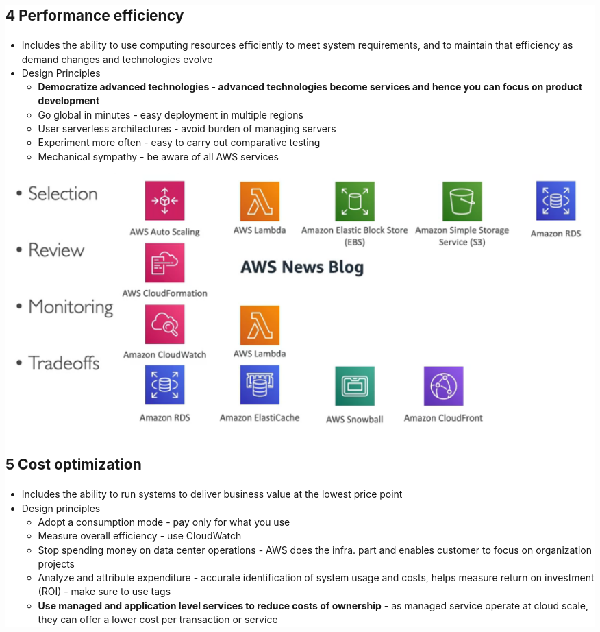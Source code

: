 ## 4 Performance efficiency

* Includes the ability to use computing resources efficiently to meet system requirements, and to maintain that efficiency as demand changes and technologies evolve
* Design Principles
  * **Democratize advanced technologies - advanced technologies become services and hence you can focus on product development**
  * Go global in minutes - easy deployment in multiple regions
  * User serverless architectures - avoid burden of managing servers
  * Experiment more often - easy to carry out comparative testing
  * Mechanical sympathy - be aware of all AWS services
  
![04-performance-efficiency.png](./images/04-performance-efficiency.png)

## 5 Cost optimization

* Includes the ability to run systems to deliver business value at the lowest price point
* Design principles
  * Adopt a consumption mode - pay only for what you use
  * Measure overall efficiency - use CloudWatch
  * Stop spending money on data center operations - AWS does the infra. part and enables customer to focus on organization projects
  * Analyze and attribute expenditure - accurate identification of system usage and costs, helps measure return on investment (ROI) - make sure to use tags
  * **Use managed and application level services to reduce costs of ownership** - as managed service operate at cloud scale, they can offer a lower cost per transaction or service
